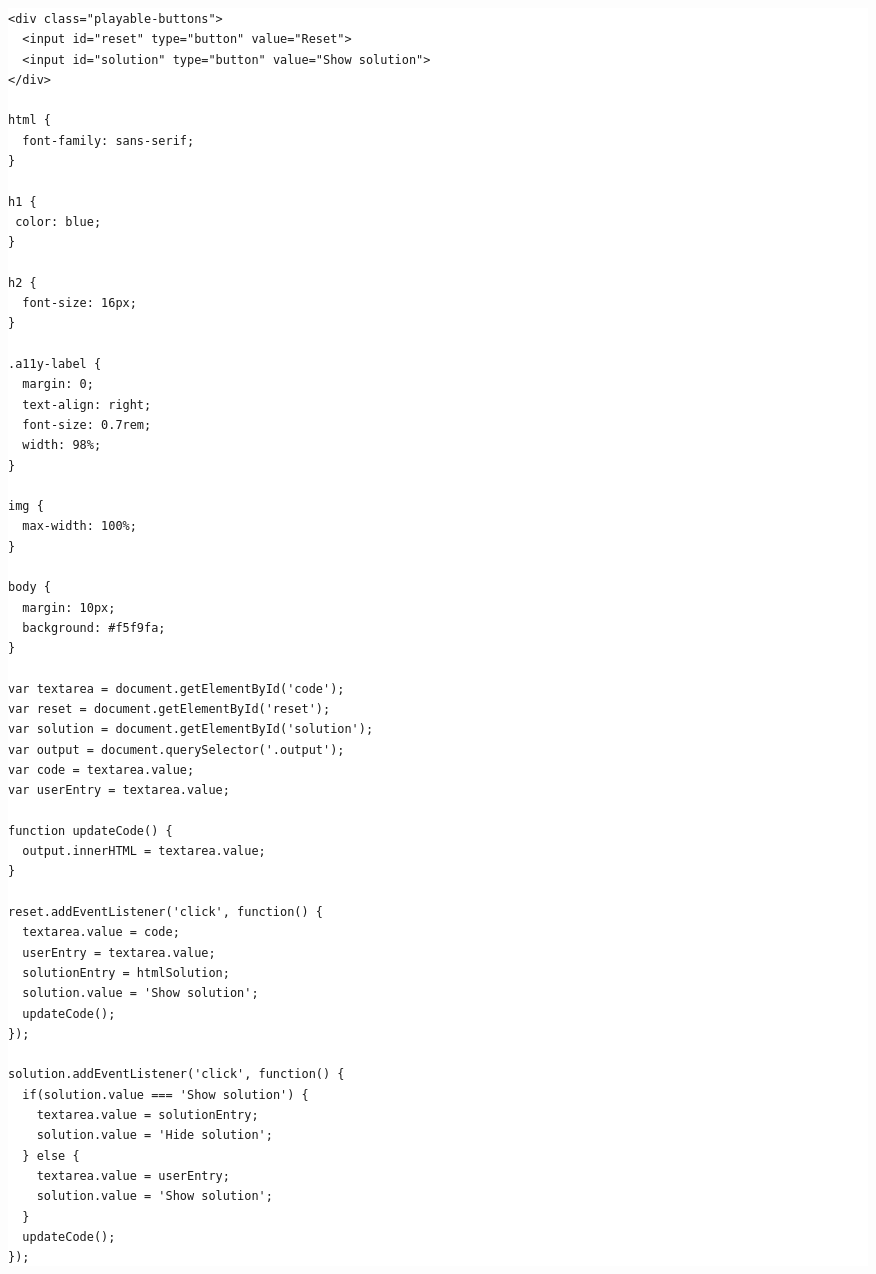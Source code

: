     <div class="playable-buttons">
      <input id="reset" type="button" value="Reset">
      <input id="solution" type="button" value="Show solution">
    </div>

    html {
      font-family: sans-serif;
    }

    h1 {
     color: blue;
    }

    h2 {
      font-size: 16px;
    }

    .a11y-label {
      margin: 0;
      text-align: right;
      font-size: 0.7rem;
      width: 98%;
    }

    img {
      max-width: 100%;
    }

    body {
      margin: 10px;
      background: #f5f9fa;
    }

    var textarea = document.getElementById('code');
    var reset = document.getElementById('reset');
    var solution = document.getElementById('solution');
    var output = document.querySelector('.output');
    var code = textarea.value;
    var userEntry = textarea.value;

    function updateCode() {
      output.innerHTML = textarea.value;
    }

    reset.addEventListener('click', function() {
      textarea.value = code;
      userEntry = textarea.value;
      solutionEntry = htmlSolution;
      solution.value = 'Show solution';
      updateCode();
    });

    solution.addEventListener('click', function() {
      if(solution.value === 'Show solution') {
        textarea.value = solutionEntry;
        solution.value = 'Hide solution';
      } else {
        textarea.value = userEntry;
        solution.value = 'Show solution';
      }
      updateCode();
    });
